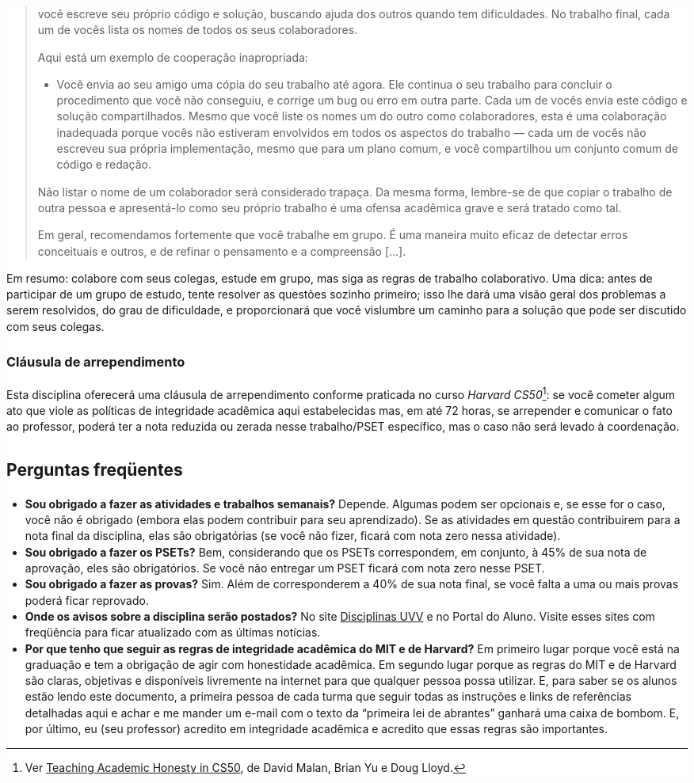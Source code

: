 >   você escreve seu próprio código e solução, buscando ajuda dos
>   outros quando tem dificuldades. No trabalho final, cada um de
>   vocês lista os nomes de todos os seus colaboradores.
>
> Aqui está um exemplo de cooperação inapropriada:
>
> - Você envia ao seu amigo uma cópia do seu trabalho até agora. Ele
>   continua o seu trabalho para concluir o procedimento que você
>   não conseguiu, e corrige um bug ou erro em outra parte. Cada
>   um de vocês envia este código e solução compartilhados. Mesmo
>   que você liste os nomes um do outro como colaboradores, esta é
>   uma colaboração inadequada porque vocês não estiveram envolvidos
>   em todos os aspectos do trabalho — cada um de vocês não escreveu
>   sua própria implementação, mesmo que para um plano comum, e você
>   compartilhou um conjunto comum de código e redação.
>
> Não listar o nome de um colaborador será considerado trapaça. Da
> mesma forma, lembre-se de que copiar o trabalho de outra pessoa e
> apresentá-lo como seu próprio trabalho é uma ofensa acadêmica grave
> e será tratado como tal.
>
> Em geral, recomendamos fortemente que você trabalhe em grupo.
> É uma maneira muito eficaz de detectar erros conceituais e outros, e de
> refinar o pensamento e a compreensão [...].

Em resumo: colabore com seus colegas, estude em grupo, mas siga as regras de
trabalho colaborativo. Uma dica: antes de participar de um grupo de estudo, tente
resolver as questões sozinho primeiro; isso lhe dará uma visão geral dos problemas
a serem resolvidos, do grau de dificuldade, e proporcionará que você vislumbre um
caminho para a solução que pode ser discutido com seus colegas.

### Cláusula de arrependimento
Esta disciplina oferecerá uma cláusula de arrependimento conforme praticada no
curso *Harvard CS50*[^13]: se você cometer algum ato que viole as políticas de
integridade acadêmica aqui estabelecidas mas, em até 72 horas, se arrepender e
comunicar o fato ao professor, poderá ter a nota reduzida ou zerada nesse
trabalho/PSET específico, mas o caso não será levado à coordenação.

[^13]: Ver [Teaching Academic Honesty in CS50](https://cs.harvard.edu/malan/publications/Teaching_Academic_Honesty_in_CS50.pdf), de David Malan, Brian Yu e Doug Lloyd.

## Perguntas freqüentes

- **Sou obrigado a fazer as atividades e trabalhos semanais?** Depende. Algumas
  podem ser opcionais e, se esse for o caso, você não é obrigado (embora elas
  podem contribuir para seu aprendizado). Se as atividades em questão contribuirem
  para a nota final da disciplina, elas são obrigatórias (se você não fizer, ficará
  com nota zero nessa atividade).
- **Sou obrigado a fazer os PSETs?** Bem, considerando que os PSETs correspondem,
  em conjunto, à 45% de sua nota de aprovação, eles são obrigatórios. Se você não
  entregar um PSET ficará com nota zero nesse PSET.
- **Sou obrigado a fazer as provas?** Sim. Além de corresponderem a 40% de sua
  nota final, se você falta a uma ou mais provas poderá ficar reprovado.
- **Onde os avisos sobre a disciplina serão postados?** No site [Disciplinas
  UVV](https://disciplinas.uvv.br) e no Portal do Aluno. Visite esses sites
  com freqüência para ficar atualizado com as últimas notícias.
- **Por que tenho que seguir as regras de integridade acadêmica do MIT e de
  Harvard?** Em primeiro lugar porque você está na graduação e tem a obrigação
  de agir com honestidade acadêmica. Em segundo lugar porque as regras
  do MIT e de Harvard são claras, objetivas e disponíveis livremente na internet
  para que qualquer pessoa possa utilizar. E, para saber se os alunos estão
  lendo este documento, a primeira pessoa de cada turma que seguir todas as
  instruções e links de referências detalhadas aqui e achar e me mander um
  e-mail com o texto da “primeira lei de abrantes” ganhará uma caixa de bombom.
  E, por último, eu (seu professor) acredito em integridade acadêmica e
  acredito que essas regras são importantes.

[^1]: Ementa, plano de ensino, programa de estudos.
[^2]: No caso dos sistemas comerciais, utilizaremos a versão gratuita desses bancos de dados, o Oracle Database Express Edition e o Microsoft SQL Server Express.
[^3]: Para uma discussão inicial sobre pensamento computacional, leia a série de artigos disponíveis no site da *British Broadcasting Corporation* (BBC) em [https://www.bbc.co.uk/bitesize/topics/z7tp34j](https://www.bbc.co.uk/bitesize/topics/z7tp34j) (os artigos estão em inglês).
[^4]: São conhecimentos prévios e/ou recursos que você, obrigatoriamente, deve ter para que possa acompanhar adequadamente a disciplina e aprender o conteúdo. Caso você não possua algum dos pré-requisitos obrigatórios poderá ter dificuldade para acompanhar as aulas ou realizar todas as atividades propostas pelo professor (nesse caso converse **imediatamente** com o professor para explicar a situação e tentar encontrar uma solução).
[^5]: São conhecimentos prévios e/ou recursos não obrigatórias mas que, se você tiver, podem facilitar seu estudo (você já terá uma base a partir da qual irá desenvolver novas habilidades). Se você não tiver nenhum dos requisitos desejáveis, não se preocupe: você conseguirá acompanhar a disciplina.
[^6]: Eu não uso o WhatsApp por motivos de privacidade. Se quiser me mandar uma mensagem, você terá que usar o Signal ou o Telegram.
[^7]: O estudo em nível universitário é **muito diferente** do estudo em nível de ensino médio. Na universidade você terá que ler muito e aprender muita coisa por conta própria. Não espere que o professor vá passar todo o conteúdo mastigado e resumido para você decorar para a prova, essa vida acabou!
[^8]: Eu recomendo a aquisição do livro para quem for trabalhar, no futuro, com bancos de dados. Esse livro é uma ótima fonte de conhecimento e referência.
[^9]: Ver também: [https://cs50.noticeable.news/posts/rubber-duck-debugging-in-cs-50-ide](https://cs50.noticeable.news/posts/rubber-duck-debugging-in-cs-50-ide).
[^10]: **Monitoria**: uma seção de estudo em grupo (até 20 alunos), sob a orientação de um monitor, com a duração de 1-2 horas. As monitorias expandem o material estudado e introduzem material suplementar não diretamente abordado nas aulas ou nas atividades da semana. Além disso elas são uma chance que você têm de estudar e praticar sob orientação do monitor, sanar dúvidas a respeito do conteúdo, praticar atividades que reforçam o aprendizado e explorar variações dos assuntos discutidos. O monitor pode fazer perguntas sobre a matéria e levar listas de exercícios para serem resolvidas individualmente ou em grupo.
[^11]: **Tutoria**: uma seção individual para esclarecimento de dúvidas diretamente com o professor, com duração de 15--20 minutos. As tutorias são uma chance de obter ajuda individual, orientações sobre as atividades e os PSETs, e ter o seu progresso de aprendizado verificado (e corrigido, se necessário).
[^12]: O documento original está [disponível na internet](https://ocw.mit.edu/courses/6-001-structure-and-interpretation-of-computer-programs-spring-2005/resources/collab_work/).